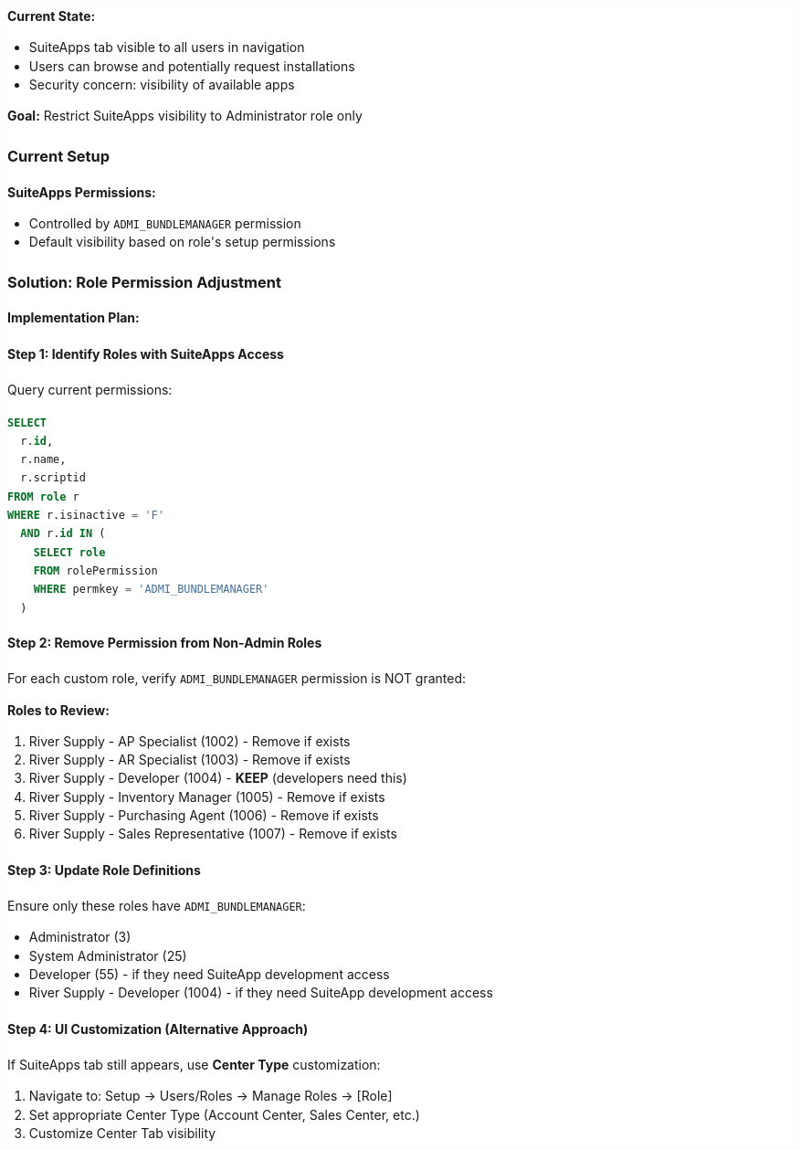 **Current State:**
- SuiteApps tab visible to all users in navigation
- Users can browse and potentially request installations
- Security concern: visibility of available apps

**Goal:** Restrict SuiteApps visibility to Administrator role only

### Current Setup
**SuiteApps Permissions:**
- Controlled by `ADMI_BUNDLEMANAGER` permission
- Default visibility based on role's setup permissions

### Solution: Role Permission Adjustment

**Implementation Plan:**

#### Step 1: Identify Roles with SuiteApps Access
Query current permissions:
```sql
SELECT
  r.id,
  r.name,
  r.scriptid
FROM role r
WHERE r.isinactive = 'F'
  AND r.id IN (
    SELECT role
    FROM rolePermission
    WHERE permkey = 'ADMI_BUNDLEMANAGER'
  )
```

#### Step 2: Remove Permission from Non-Admin Roles
For each custom role, verify `ADMI_BUNDLEMANAGER` permission is NOT granted:

**Roles to Review:**
1. River Supply - AP Specialist (1002) - Remove if exists
2. River Supply - AR Specialist (1003) - Remove if exists
3. River Supply - Developer (1004) - **KEEP** (developers need this)
4. River Supply - Inventory Manager (1005) - Remove if exists
5. River Supply - Purchasing Agent (1006) - Remove if exists
6. River Supply - Sales Representative (1007) - Remove if exists

#### Step 3: Update Role Definitions
Ensure only these roles have `ADMI_BUNDLEMANAGER`:
- Administrator (3)
- System Administrator (25)
- Developer (55) - if they need SuiteApp development access
- River Supply - Developer (1004) - if they need SuiteApp development access

#### Step 4: UI Customization (Alternative Approach)
If SuiteApps tab still appears, use **Center Type** customization:
1. Navigate to: Setup → Users/Roles → Manage Roles → [Role]
2. Set appropriate Center Type (Account Center, Sales Center, etc.)
3. Customize Center Tab visibility
